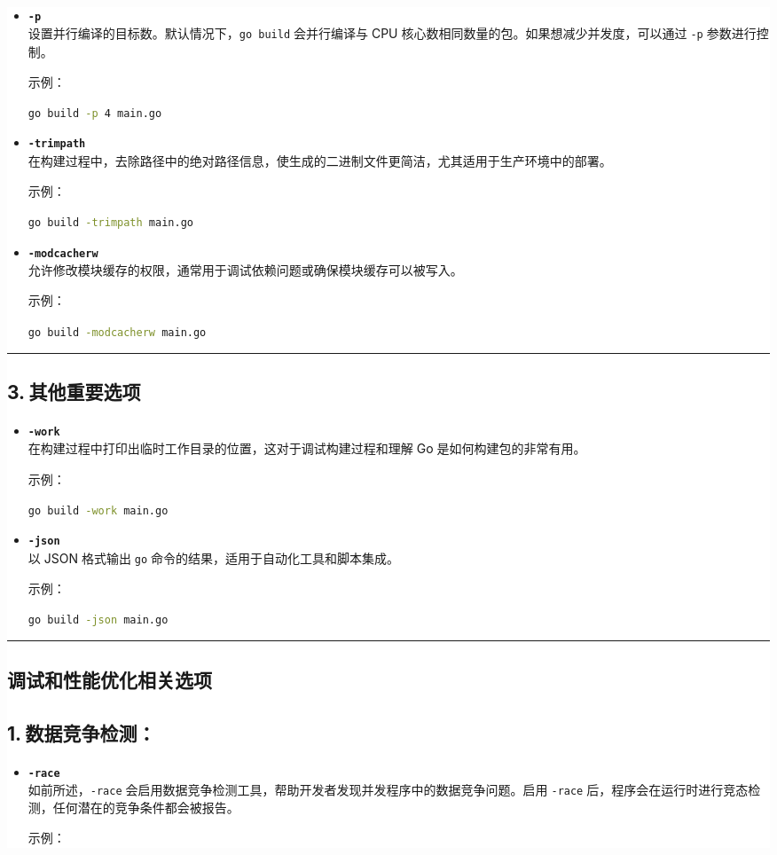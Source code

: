 - **`-p`**  
  设置并行编译的目标数。默认情况下，`go build` 会并行编译与 CPU 核心数相同数量的包。如果想减少并发度，可以通过 `-p` 参数进行控制。
  
  示例：

  ```bash
  go build -p 4 main.go
  ```

- **`-trimpath`**  
  在构建过程中，去除路径中的绝对路径信息，使生成的二进制文件更简洁，尤其适用于生产环境中的部署。
  
  示例：

  ```bash
  go build -trimpath main.go
  ```

- **`-modcacherw`**  
  允许修改模块缓存的权限，通常用于调试依赖问题或确保模块缓存可以被写入。
  
  示例：

  ```bash
  go build -modcacherw main.go
  ```

---

## **3. 其他重要选项**

- **`-work`**  
  在构建过程中打印出临时工作目录的位置，这对于调试构建过程和理解 Go 是如何构建包的非常有用。
  
  示例：

  ```bash
  go build -work main.go
  ```

- **`-json`**  
  以 JSON 格式输出 `go` 命令的结果，适用于自动化工具和脚本集成。
  
  示例：

  ```bash
  go build -json main.go
  ```

---

## **调试和性能优化相关选项**

## **1. 数据竞争检测：**

- **`-race`**  
  如前所述，`-race` 会启用数据竞争检测工具，帮助开发者发现并发程序中的数据竞争问题。启用 `-race` 后，程序会在运行时进行竞态检测，任何潜在的竞争条件都会被报告。

  示例：
